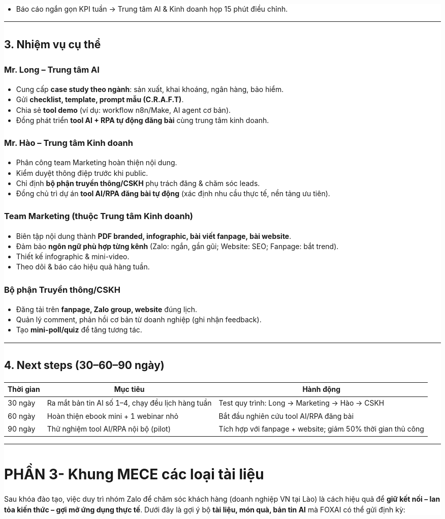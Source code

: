    * Báo cáo ngắn gọn KPI tuần → Trung tâm AI & Kinh doanh họp 15 phút điều chỉnh.

---

## 3. Nhiệm vụ cụ thể

### Mr. Long – Trung tâm AI

* Cung cấp **case study theo ngành**: sản xuất, khai khoáng, ngân hàng, bảo hiểm.
* Gửi **checklist, template, prompt mẫu (C.R.A.F.T)**.
* Chia sẻ **tool demo** (ví dụ: workflow n8n/Make, AI agent cơ bản).
* Đồng phát triển **tool AI + RPA tự động đăng bài** cùng trung tâm kinh doanh.

### Mr. Hào – Trung tâm Kinh doanh

* Phân công team Marketing hoàn thiện nội dung.
* Kiểm duyệt thông điệp trước khi public.
* Chỉ định **bộ phận truyền thông/CSKH** phụ trách đăng & chăm sóc leads.
* Đồng chủ trì dự án **tool AI/RPA đăng bài tự động** (xác định nhu cầu thực tế, nền tảng ưu tiên).

### Team Marketing (thuộc Trung tâm Kinh doanh)

* Biên tập nội dung thành **PDF branded, infographic, bài viết fanpage, bài website**.
* Đảm bảo **ngôn ngữ phù hợp từng kênh** (Zalo: ngắn, gần gũi; Website: SEO; Fanpage: bắt trend).
* Thiết kế infographic & mini-video.
* Theo dõi & báo cáo hiệu quả hàng tuần.

### Bộ phận Truyền thông/CSKH

* Đăng tải trên **fanpage, Zalo group, website** đúng lịch.
* Quản lý comment, phản hồi cơ bản từ doanh nghiệp (ghi nhận feedback).
* Tạo **mini-poll/quiz** để tăng tương tác.

---

## 4. Next steps (30–60–90 ngày)

| Thời gian | Mục tiêu                                          | Hành động                                                   |
| --------- | ------------------------------------------------- | ----------------------------------------------------------- |
| 30 ngày   | Ra mắt bản tin AI số 1–4, chạy đều lịch hàng tuần | Test quy trình: Long → Marketing → Hào → CSKH               |
| 60 ngày   | Hoàn thiện ebook mini + 1 webinar nhỏ             | Bắt đầu nghiên cứu tool AI/RPA đăng bài                     |
| 90 ngày   | Thử nghiệm tool AI/RPA nội bộ (pilot)             | Tích hợp với fanpage + website; giảm 50% thời gian thủ công |

---
# PHẦN 3- Khung MECE các loại tài liệu
Sau khóa đào tạo, việc duy trì nhóm Zalo để chăm sóc khách hàng (doanh nghiệp VN tại Lào) là cách hiệu quả để **giữ kết nối – lan tỏa kiến thức – gợi mở ứng dụng thực tế**. Dưới đây là gợi ý bộ **tài liệu, món quà, bản tin AI** mà FOXAI có thể gửi định kỳ:
